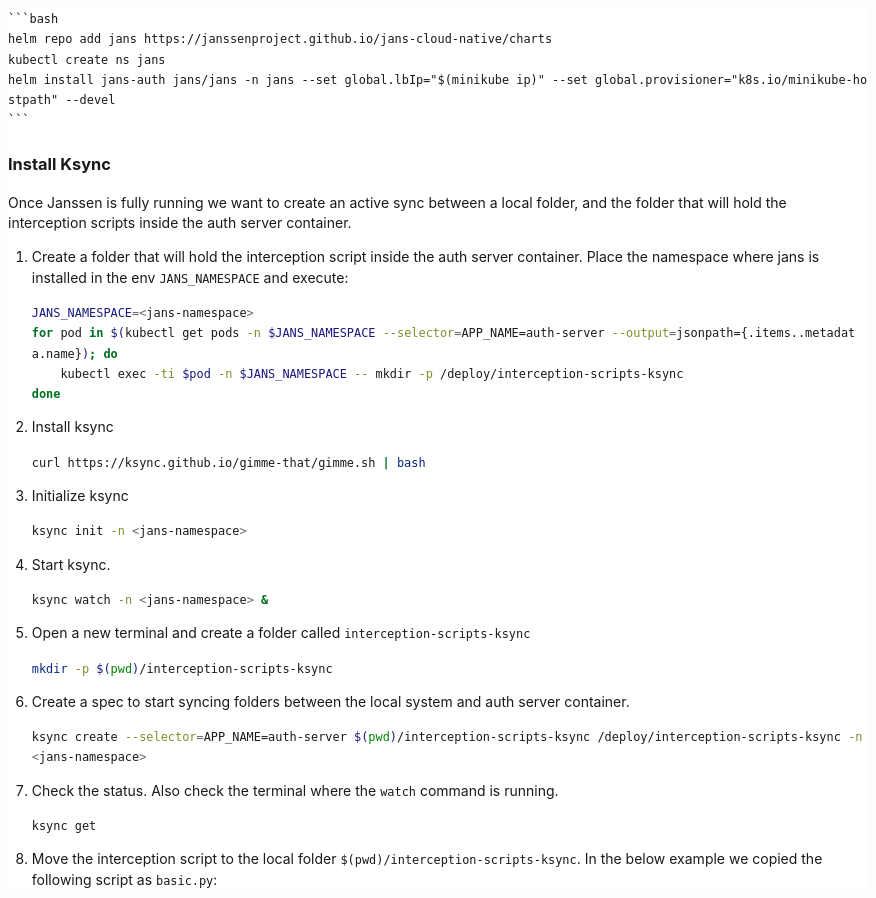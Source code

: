     ```bash
    helm repo add jans https://janssenproject.github.io/jans-cloud-native/charts
    kubectl create ns jans
    helm install jans-auth jans/jans -n jans --set global.lbIp="$(minikube ip)" --set global.provisioner="k8s.io/minikube-hostpath" --devel
    ```

### Install Ksync

Once Janssen is fully running we want to create an active sync between a local folder, and the folder that will hold the interception scripts inside the auth server container.

1. Create a folder that will hold the interception script inside the auth server container. Place the namespace where jans is installed in the env `JANS_NAMESPACE` and execute:

    ```bash
    JANS_NAMESPACE=<jans-namespace>
    for pod in $(kubectl get pods -n $JANS_NAMESPACE --selector=APP_NAME=auth-server --output=jsonpath={.items..metadata.name}); do
        kubectl exec -ti $pod -n $JANS_NAMESPACE -- mkdir -p /deploy/interception-scripts-ksync
    done        
    ```
    
1. Install ksync

    ```bash
    curl https://ksync.github.io/gimme-that/gimme.sh | bash
    ```
    
1. Initialize ksync

    ```bash
    ksync init -n <jans-namespace>
    ```
    
1. Start ksync.

    ```bash
    ksync watch -n <jans-namespace> &
    ```

1. Open a new terminal and create a folder called `interception-scripts-ksync`

    ```bash
    mkdir -p $(pwd)/interception-scripts-ksync
    ```

1. Create a spec to start syncing folders between the local system and auth server container.

    ```bash
    ksync create --selector=APP_NAME=auth-server $(pwd)/interception-scripts-ksync /deploy/interception-scripts-ksync -n <jans-namespace>
    ```

1. Check the status. Also check the terminal where the `watch` command is running. 

    ```bash
    ksync get
    ```
1. Move the interception script to the local folder `$(pwd)/interception-scripts-ksync`. In the below example we copied the following script as `basic.py`:
